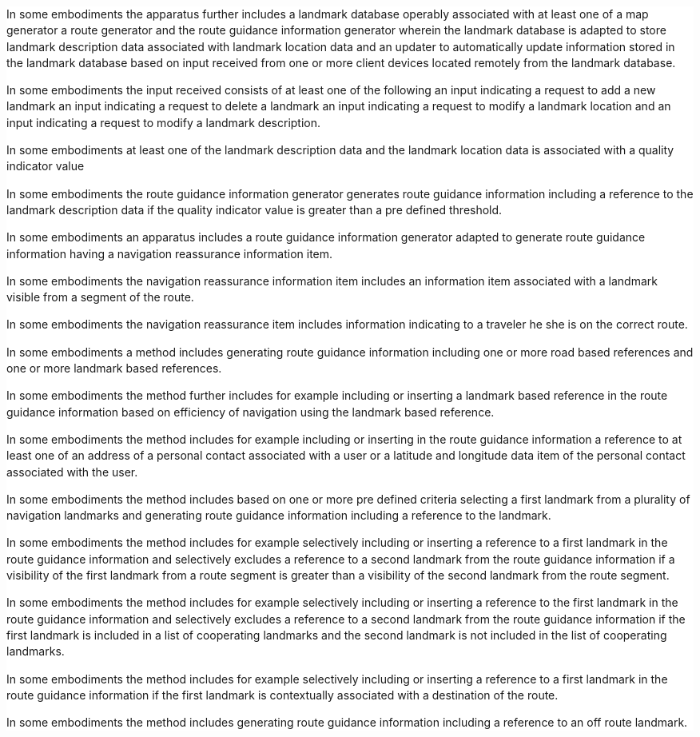 In some embodiments the apparatus further includes a landmark database operably associated with at least one of a map generator a route generator and the route guidance information generator wherein the landmark database is adapted to store landmark description data associated with landmark location data and an updater to automatically update information stored in the landmark database based on input received from one or more client devices located remotely from the landmark database.

In some embodiments the input received consists of at least one of the following an input indicating a request to add a new landmark an input indicating a request to delete a landmark an input indicating a request to modify a landmark location and an input indicating a request to modify a landmark description.

In some embodiments at least one of the landmark description data and the landmark location data is associated with a quality indicator value

In some embodiments the route guidance information generator generates route guidance information including a reference to the landmark description data if the quality indicator value is greater than a pre defined threshold.

In some embodiments an apparatus includes a route guidance information generator adapted to generate route guidance information having a navigation reassurance information item.

In some embodiments the navigation reassurance information item includes an information item associated with a landmark visible from a segment of the route.

In some embodiments the navigation reassurance item includes information indicating to a traveler he she is on the correct route.

In some embodiments a method includes generating route guidance information including one or more road based references and one or more landmark based references.

In some embodiments the method further includes for example including or inserting a landmark based reference in the route guidance information based on efficiency of navigation using the landmark based reference.

In some embodiments the method includes for example including or inserting in the route guidance information a reference to at least one of an address of a personal contact associated with a user or a latitude and longitude data item of the personal contact associated with the user.

In some embodiments the method includes based on one or more pre defined criteria selecting a first landmark from a plurality of navigation landmarks and generating route guidance information including a reference to the landmark.

In some embodiments the method includes for example selectively including or inserting a reference to a first landmark in the route guidance information and selectively excludes a reference to a second landmark from the route guidance information if a visibility of the first landmark from a route segment is greater than a visibility of the second landmark from the route segment.

In some embodiments the method includes for example selectively including or inserting a reference to the first landmark in the route guidance information and selectively excludes a reference to a second landmark from the route guidance information if the first landmark is included in a list of cooperating landmarks and the second landmark is not included in the list of cooperating landmarks.

In some embodiments the method includes for example selectively including or inserting a reference to a first landmark in the route guidance information if the first landmark is contextually associated with a destination of the route.

In some embodiments the method includes generating route guidance information including a reference to an off route landmark.
